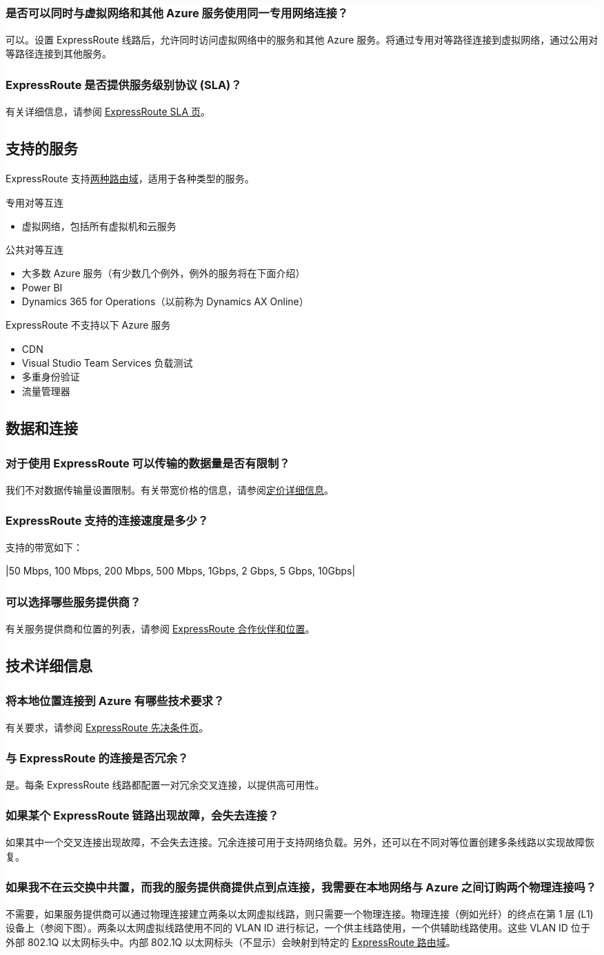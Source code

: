 ### 是否可以同时与虚拟网络和其他 Azure 服务使用同一专用网络连接？
可以。设置 ExpressRoute 线路后，允许同时访问虚拟网络中的服务和其他 Azure 服务。将通过专用对等路径连接到虚拟网络，通过公用对等路径连接到其他服务。

### ExpressRoute 是否提供服务级别协议 (SLA)？
有关详细信息，请参阅 [ExpressRoute SLA 页](/support/legal/sla/)。

## <a name="supported-services"></a> 支持的服务
ExpressRoute 支持[两种路由域](/documentation/articles/expressroute-circuit-peerings/)，适用于各种类型的服务。

专用对等互连
 - 虚拟网络，包括所有虚拟机和云服务

公共对等互连
 - 大多数 Azure 服务（有少数几个例外，例外的服务将在下面介绍）
 - Power BI
 - Dynamics 365 for Operations（以前称为 Dynamics AX Online）


ExpressRoute 不支持以下 Azure 服务
 - CDN
 - Visual Studio Team Services 负载测试
 - 多重身份验证
 - 流量管理器

## 数据和连接

### 对于使用 ExpressRoute 可以传输的数据量是否有限制？
我们不对数据传输量设置限制。有关带宽价格的信息，请参阅[定价详细信息](/pricing/details/expressroute/)。

### ExpressRoute 支持的连接速度是多少？
支持的带宽如下：

|50 Mbps, 100 Mbps, 200 Mbps, 500 Mbps, 1Gbps, 2 Gbps, 5 Gbps, 10Gbps|

### 可以选择哪些服务提供商？
有关服务提供商和位置的列表，请参阅 [ExpressRoute 合作伙伴和位置](/documentation/articles/expressroute-locations/)。

## 技术详细信息

### 将本地位置连接到 Azure 有哪些技术要求？
有关要求，请参阅 [ExpressRoute 先决条件页](/documentation/articles/expressroute-prerequisites/)。

### 与 ExpressRoute 的连接是否冗余？
是。每条 ExpressRoute 线路都配置一对冗余交叉连接，以提供高可用性。

### 如果某个 ExpressRoute 链路出现故障，会失去连接？
如果其中一个交叉连接出现故障，不会失去连接。冗余连接可用于支持网络负载。另外，还可以在不同对等位置创建多条线路以实现故障恢复。

### <a name="onep2plink"></a>如果我不在云交换中共置，而我的服务提供商提供点到点连接，我需要在本地网络与 Azure 之间订购两个物理连接吗？ 
不需要，如果服务提供商可以通过物理连接建立两条以太网虚拟线路，则只需要一个物理连接。物理连接（例如光纤）的终点在第 1 层 (L1) 设备上（参阅下图）。两条以太网虚拟线路使用不同的 VLAN ID 进行标记，一个供主线路使用，一个供辅助线路使用。这些 VLAN ID 位于外部 802.1Q 以太网标头中。内部 802.1Q 以太网标头（不显示）会映射到特定的 [ExpressRoute 路由域](/documentation/articles/expressroute-circuit-peerings/)。
